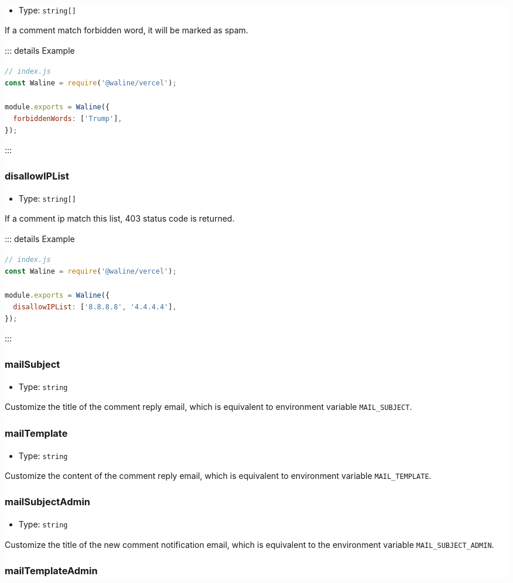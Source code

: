 - Type: `string[]`

If a comment match forbidden word, it will be marked as spam.

::: details Example

```js
// index.js
const Waline = require('@waline/vercel');

module.exports = Waline({
  forbiddenWords: ['Trump'],
});
```

:::

### disallowIPList

- Type: `string[]`

If a comment ip match this list, 403 status code is returned.

::: details Example

```js
// index.js
const Waline = require('@waline/vercel');

module.exports = Waline({
  disallowIPList: ['8.8.8.8', '4.4.4.4'],
});
```

:::

### mailSubject

- Type: `string`

Customize the title of the comment reply email, which is equivalent to environment variable `MAIL_SUBJECT`.

### mailTemplate

- Type: `string`

Customize the content of the comment reply email, which is equivalent to environment variable `MAIL_TEMPLATE`.

### mailSubjectAdmin

- Type: `string`

Customize the title of the new comment notification email, which is equivalent to the environment variable `MAIL_SUBJECT_ADMIN`.

### mailTemplateAdmin
